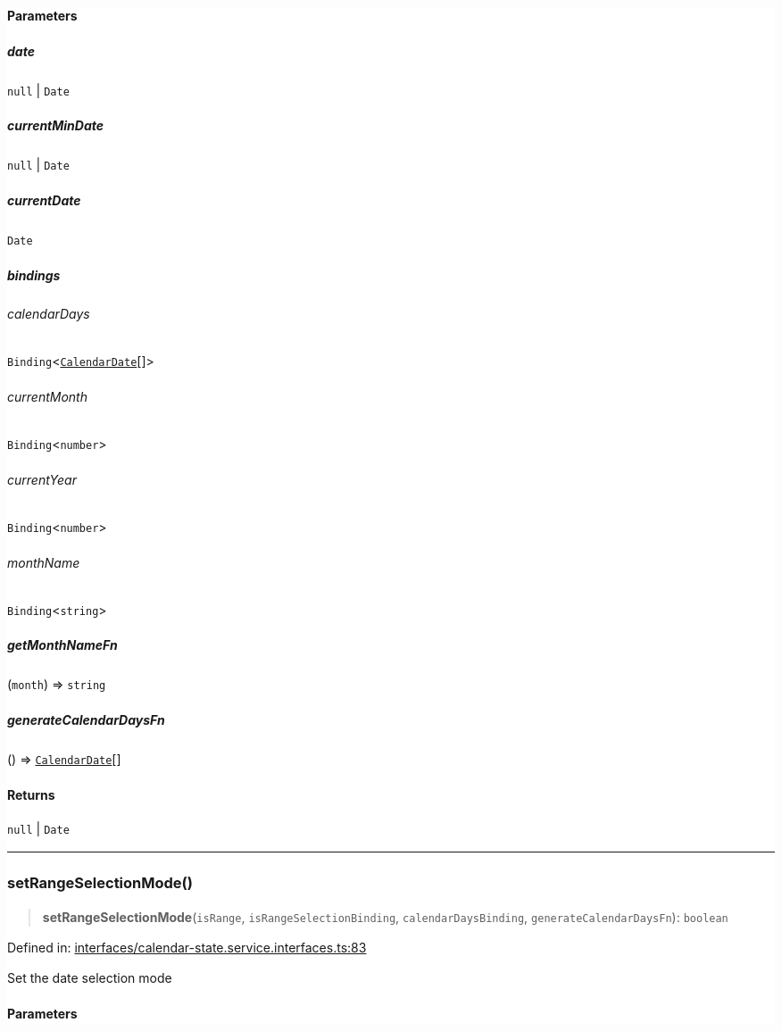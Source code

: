 #### Parameters

##### date

`null` | `Date`

##### currentMinDate

`null` | `Date`

##### currentDate

`Date`

##### bindings

###### calendarDays

`Binding`\<[`CalendarDate`](CalendarDate.md)[]\>

###### currentMonth

`Binding`\<`number`\>

###### currentYear

`Binding`\<`number`\>

###### monthName

`Binding`\<`string`\>

##### getMonthNameFn

(`month`) => `string`

##### generateCalendarDaysFn

() => [`CalendarDate`](CalendarDate.md)[]

#### Returns

`null` \| `Date`

***

### setRangeSelectionMode()

> **setRangeSelectionMode**(`isRange`, `isRangeSelectionBinding`, `calendarDaysBinding`, `generateCalendarDaysFn`): `boolean`

Defined in: [interfaces/calendar-state.service.interfaces.ts:83](https://github.com/jmkcoder/uplink-protocol-calendar/blob/311e0b81efba7399cf1c367c0a2007aa66f3b830/src/interfaces/calendar-state.service.interfaces.ts#L83)

Set the date selection mode

#### Parameters

